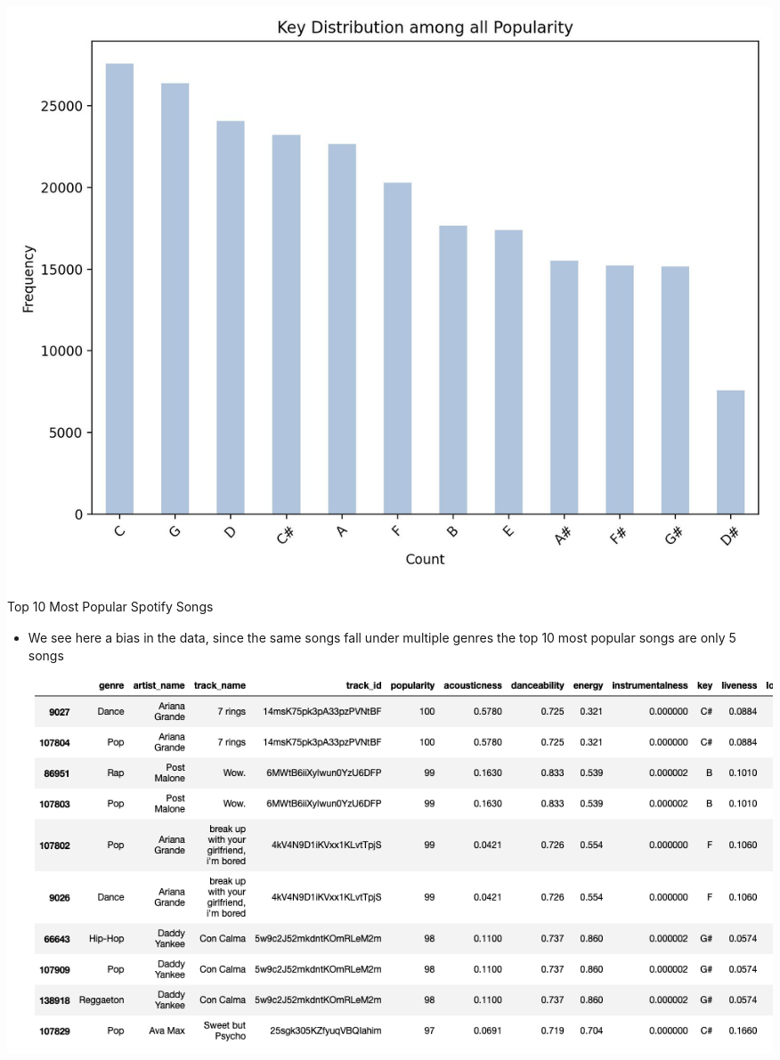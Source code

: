   ![Distribution of Key by Popularity](Key_Distribution_among_all_Popularity.jpg)

Top 10 Most Popular Spotify Songs
* We see here a bias in the data, since the same songs fall under multiple genres the top 10 most popular songs are only 5 songs
  ![Top 10 Most Popular Spotify Songs](Top_10_pop.png)

